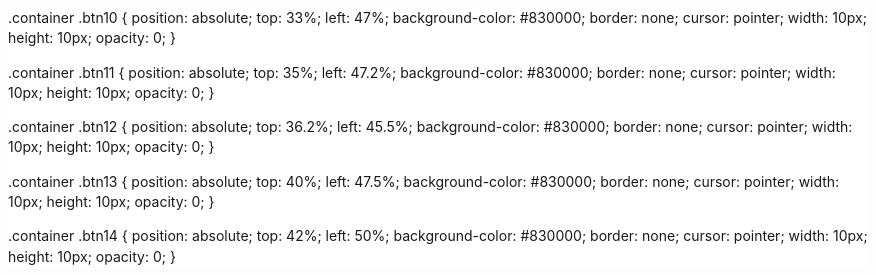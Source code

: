 .container .btn10 {
  position: absolute;
  top: 33%;
  left: 47%;
  background-color: #830000;
  border: none;
  cursor: pointer;
  width: 10px;
  height: 10px;
  opacity: 0;
}

.container .btn11 {
  position: absolute;
  top: 35%;
  left: 47.2%;
  background-color: #830000;
  border: none;
  cursor: pointer;
  width: 10px;
  height: 10px;
  opacity: 0;
}

.container .btn12 {
  position: absolute;
  top: 36.2%;
  left: 45.5%;
  background-color: #830000;
  border: none;
  cursor: pointer;
  width: 10px;
  height: 10px;
  opacity: 0;
}

.container .btn13 {
  position: absolute;
  top: 40%;
  left: 47.5%;
  background-color: #830000;
  border: none;
  cursor: pointer;
  width: 10px;
  height: 10px;
  opacity: 0;
}

.container .btn14 {
  position: absolute;
  top: 42%;
  left: 50%;
  background-color: #830000;
  border: none;
  cursor: pointer;
  width: 10px;
  height: 10px;
  opacity: 0;
}
